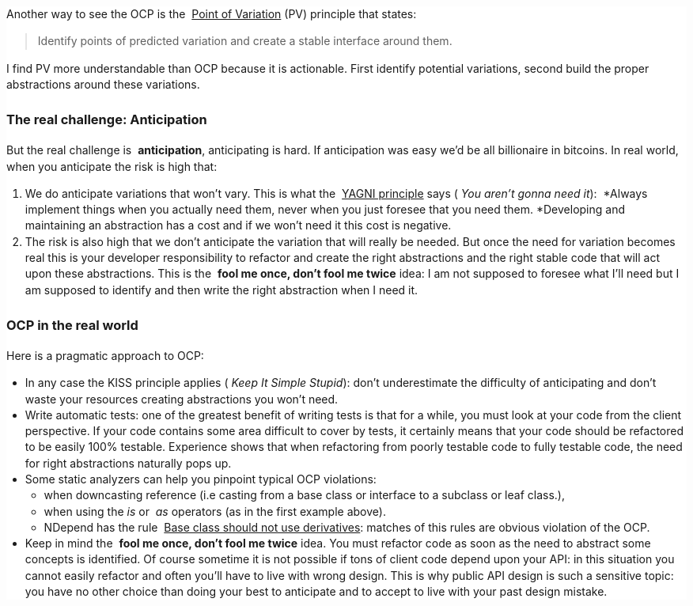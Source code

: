 Another way to see the OCP is the  [Point of
Variation](http://codecourse.sourceforge.net/materials/The-Importance-of-Being-Closed.pdf) (PV)
principle that states:

> Identify points of predicted variation and create a stable interface
> around them.

I find PV more understandable than OCP because it is actionable. First
identify potential variations, second build the proper abstractions
around these variations.

### The real challenge: Anticipation

But the real challenge is  **anticipation**, anticipating is hard. If
anticipation was easy we’d be all billionaire in bitcoins. In real
world, when you anticipate the risk is high that:

1.  We do anticipate variations that won’t vary. This is what the 
    [YAGNI
    principle](https://en.wikipedia.org/wiki/You_aren%27t_gonna_need_it) says
    ( *You aren’t gonna need it*):  *Always implement things when you
    actually need them, never when you just foresee that you need
    them. *Developing and maintaining an abstraction has a cost and if
    we won’t need it this cost is negative.
2.  The risk is also high that we don’t anticipate the variation that
    will really be needed. But once the need for variation becomes real
    this is your developer responsibility to refactor and create the
    right abstractions and the right stable code that will act upon
    these abstractions. This is the  **fool me once, don’t fool me
    twice** idea: I am not supposed to foresee what I’ll need but I am
    supposed to identify and then write the right abstraction when I
    need it.

### OCP in the real world

Here is a pragmatic approach to OCP:

  - In any case the KISS principle applies ( *Keep It Simple Stupid*):
    don’t underestimate the difficulty of anticipating and don’t waste
    your resources creating abstractions you won’t need.
  - Write automatic tests: one of the greatest benefit of writing tests
    is that for a while, you must look at your code from the client
    perspective. If your code contains some area difficult to cover by
    tests, it certainly means that your code should be refactored to be
    easily 100% testable. Experience shows that when refactoring from
    poorly testable code to fully testable code, the need for right
    abstractions naturally pops up.
  - Some static analyzers can help you pinpoint typical OCP violations:
      - when downcasting reference (i.e casting from a base class or
        interface to a subclass or leaf class.),
      - when using the *is* or  *as* operators (as in the first example
        above).
      - NDepend has the rule  [Base class should not use
        derivatives](https://www.ndepend.com/default-rules/NDepend-Rules-Explorer.html?ruleid=ND1201#!):
        matches of this rules are obvious violation of the OCP.
  - Keep in mind the  **fool me once, don’t fool me twice** idea. You
    must refactor code as soon as the need to abstract some concepts is
    identified. Of course sometime it is not possible if tons of client
    code depend upon your API: in this situation you cannot easily
    refactor and often you’ll have to live with wrong design. This is
    why public API design is such a sensitive topic: you have no other
    choice than doing your best to anticipate and to accept to live with
    your past design mistake.

